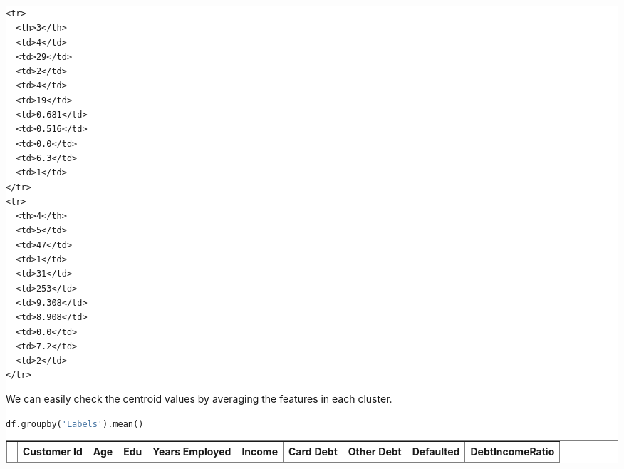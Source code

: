     <tr>
      <th>3</th>
      <td>4</td>
      <td>29</td>
      <td>2</td>
      <td>4</td>
      <td>19</td>
      <td>0.681</td>
      <td>0.516</td>
      <td>0.0</td>
      <td>6.3</td>
      <td>1</td>
    </tr>
    <tr>
      <th>4</th>
      <td>5</td>
      <td>47</td>
      <td>1</td>
      <td>31</td>
      <td>253</td>
      <td>9.308</td>
      <td>8.908</td>
      <td>0.0</td>
      <td>7.2</td>
      <td>2</td>
    </tr>
  </tbody>
</table>
</div>



We can easily check the centroid values by averaging the features in each cluster.


```python
df.groupby('Labels').mean()
```




<div>
<style scoped>
    .dataframe tbody tr th:only-of-type {
        vertical-align: middle;
    }

    .dataframe tbody tr th {
        vertical-align: top;
    }

    .dataframe thead th {
        text-align: right;
    }
</style>
<table border="1" class="dataframe">
  <thead>
    <tr style="text-align: right;">
      <th></th>
      <th>Customer Id</th>
      <th>Age</th>
      <th>Edu</th>
      <th>Years Employed</th>
      <th>Income</th>
      <th>Card Debt</th>
      <th>Other Debt</th>
      <th>Defaulted</th>
      <th>DebtIncomeRatio</th>